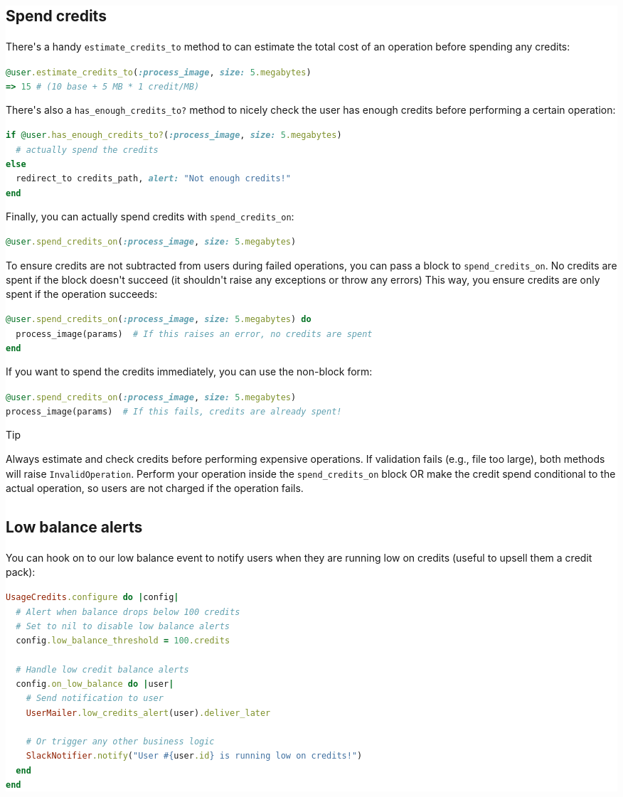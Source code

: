 ## Spend credits

There's a handy `estimate_credits_to` method to can estimate the total cost of an operation before spending any credits:

```ruby
@user.estimate_credits_to(:process_image, size: 5.megabytes)
=> 15 # (10 base + 5 MB * 1 credit/MB)
```

There's also a `has_enough_credits_to?` method to nicely check the user has enough credits before performing a certain operation:
```ruby
if @user.has_enough_credits_to?(:process_image, size: 5.megabytes)
  # actually spend the credits
else
  redirect_to credits_path, alert: "Not enough credits!"
end
```

Finally, you can actually spend credits with `spend_credits_on`:
```ruby
@user.spend_credits_on(:process_image, size: 5.megabytes)
```

To ensure credits are not subtracted from users during failed operations, you can pass a block to `spend_credits_on`. No credits are spent if the block doesn't succeed (it shouldn't raise any exceptions or throw any errors) This way, you ensure credits are only spent if the operation succeeds:

```ruby
@user.spend_credits_on(:process_image, size: 5.megabytes) do
  process_image(params)  # If this raises an error, no credits are spent
end
```

If you want to spend the credits immediately, you can use the non-block form:

```ruby
@user.spend_credits_on(:process_image, size: 5.megabytes)
process_image(params)  # If this fails, credits are already spent!
```

> [!TIP]
> Always estimate and check credits before performing expensive operations.
> If validation fails (e.g., file too large), both methods will raise `InvalidOperation`.
> Perform your operation inside the `spend_credits_on` block OR make the credit spend conditional to the actual operation, so users are not charged if the operation fails.

## Low balance alerts

You can hook on to our low balance event to notify users when they are running low on credits (useful to upsell them a credit pack):

```ruby
UsageCredits.configure do |config|
  # Alert when balance drops below 100 credits
  # Set to nil to disable low balance alerts
  config.low_balance_threshold = 100.credits
  
  # Handle low credit balance alerts
  config.on_low_balance do |user|
    # Send notification to user
    UserMailer.low_credits_alert(user).deliver_later
    
    # Or trigger any other business logic
    SlackNotifier.notify("User #{user.id} is running low on credits!")
  end
end
```
